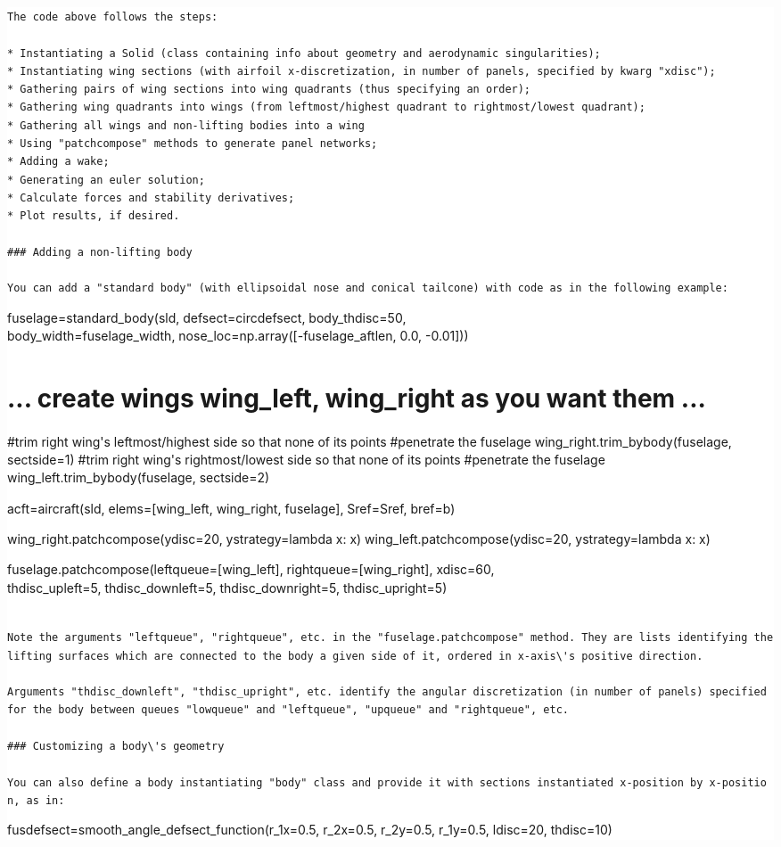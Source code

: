 ```
The code above follows the steps:

* Instantiating a Solid (class containing info about geometry and aerodynamic singularities);
* Instantiating wing sections (with airfoil x-discretization, in number of panels, specified by kwarg "xdisc");
* Gathering pairs of wing sections into wing quadrants (thus specifying an order);
* Gathering wing quadrants into wings (from leftmost/highest quadrant to rightmost/lowest quadrant);
* Gathering all wings and non-lifting bodies into a wing
* Using "patchcompose" methods to generate panel networks;
* Adding a wake;
* Generating an euler solution;
* Calculate forces and stability derivatives;
* Plot results, if desired.

### Adding a non-lifting body

You can add a "standard body" (with ellipsoidal nose and conical tailcone) with code as in the following example:

```
fuselage=standard_body(sld, defsect=circdefsect, body_thdisc=50, \
body_width=fuselage_width, nose_loc=np.array([-fuselage_aftlen, 0.0, -0.01]))

# ... create wings wing_left, wing_right as you want them ...

#trim right wing's leftmost/highest side so that none of its points 
#penetrate the fuselage
wing_right.trim_bybody(fuselage, sectside=1)
#trim right wing's rightmost/lowest side so that none of its points 
#penetrate the fuselage
wing_left.trim_bybody(fuselage, sectside=2)

acft=aircraft(sld, elems=[wing_left, wing_right, fuselage], Sref=Sref, bref=b)

wing_right.patchcompose(ydisc=20, ystrategy=lambda x: x)
wing_left.patchcompose(ydisc=20, ystrategy=lambda x: x)

fuselage.patchcompose(leftqueue=[wing_left], rightqueue=[wing_right], xdisc=60, \
    thdisc_upleft=5, thdisc_downleft=5, thdisc_downright=5, thdisc_upright=5)
```

Note the arguments "leftqueue", "rightqueue", etc. in the "fuselage.patchcompose" method. They are lists identifying the lifting surfaces which are connected to the body a given side of it, ordered in x-axis\'s positive direction.

Arguments "thdisc_downleft", "thdisc_upright", etc. identify the angular discretization (in number of panels) specified for the body between queues "lowqueue" and "leftqueue", "upqueue" and "rightqueue", etc.

### Customizing a body\'s geometry

You can also define a body instantiating "body" class and provide it with sections instantiated x-position by x-position, as in:

```
fusdefsect=smooth_angle_defsect_function(r_1x=0.5, r_2x=0.5, r_2y=0.5, r_1y=0.5, ldisc=20, thdisc=10)
